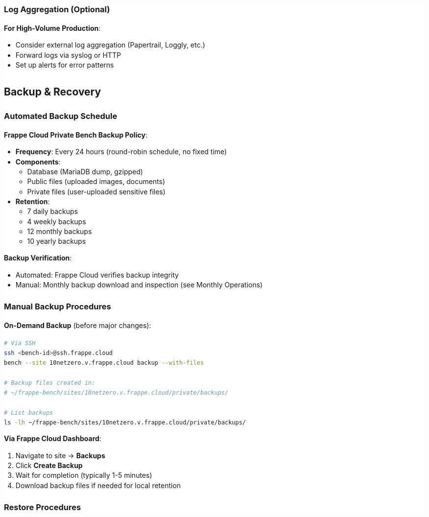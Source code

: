 ### Log Aggregation (Optional)

**For High-Volume Production**:

- Consider external log aggregation (Papertrail, Loggly, etc.)
- Forward logs via syslog or HTTP
- Set up alerts for error patterns

## Backup & Recovery

### Automated Backup Schedule

**Frappe Cloud Private Bench Backup Policy**:

- **Frequency**: Every 24 hours (round-robin schedule, no fixed time)
- **Components**:
  - Database (MariaDB dump, gzipped)
  - Public files (uploaded images, documents)
  - Private files (user-uploaded sensitive files)
- **Retention**:
  - 7 daily backups
  - 4 weekly backups
  - 12 monthly backups
  - 10 yearly backups

**Backup Verification**:

- Automated: Frappe Cloud verifies backup integrity
- Manual: Monthly backup download and inspection (see Monthly Operations)

### Manual Backup Procedures

**On-Demand Backup** (before major changes):

```bash
# Via SSH
ssh <bench-id>@ssh.frappe.cloud
bench --site 10netzero.v.frappe.cloud backup --with-files

# Backup files created in:
# ~/frappe-bench/sites/10netzero.v.frappe.cloud/private/backups/

# List backups
ls -lh ~/frappe-bench/sites/10netzero.v.frappe.cloud/private/backups/
```

**Via Frappe Cloud Dashboard**:

1. Navigate to site → **Backups**
2. Click **Create Backup**
3. Wait for completion (typically 1-5 minutes)
4. Download backup files if needed for local retention

### Restore Procedures
